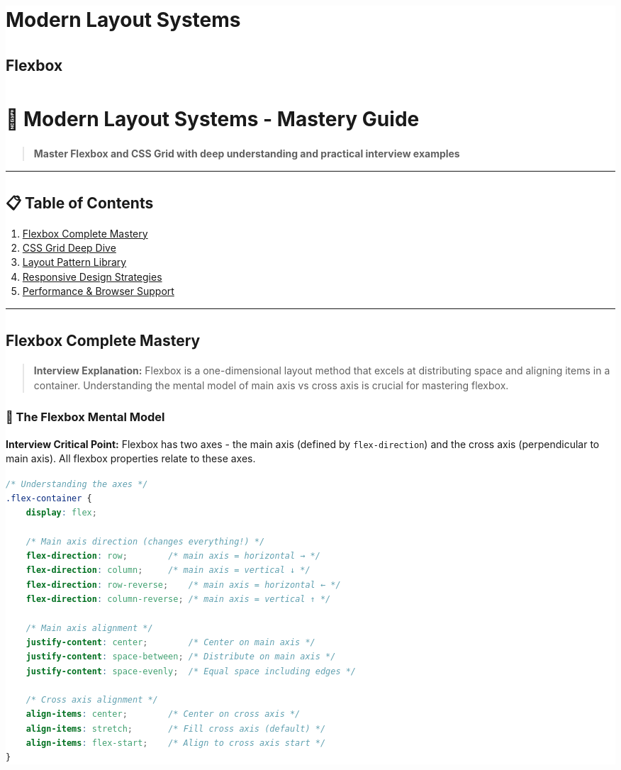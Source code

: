 # Modern Layout Systems

## Flexbox

# 🚀 Modern Layout Systems - Mastery Guide

> **Master Flexbox and CSS Grid with deep understanding and practical interview examples**

---

## 📋 Table of Contents

1. [Flexbox Complete Mastery](#flexbox-complete-mastery)
2. [CSS Grid Deep Dive](#css-grid-deep-dive)
3. [Layout Pattern Library](#layout-pattern-library)
4. [Responsive Design Strategies](#responsive-design-strategies)
5. [Performance & Browser Support](#performance--browser-support)

---

## Flexbox Complete Mastery

> **Interview Explanation:** Flexbox is a one-dimensional layout method that excels at distributing space and aligning items in a container. Understanding the mental model of main axis vs cross axis is crucial for mastering flexbox.

### 🎯 The Flexbox Mental Model

**Interview Critical Point:** Flexbox has two axes - the main axis (defined by `flex-direction`) and the cross axis (perpendicular to main axis). All flexbox properties relate to these axes.

```css
/* Understanding the axes */
.flex-container {
    display: flex;
    
    /* Main axis direction (changes everything!) */
    flex-direction: row;        /* main axis = horizontal → */
    flex-direction: column;     /* main axis = vertical ↓ */
    flex-direction: row-reverse;    /* main axis = horizontal ← */
    flex-direction: column-reverse; /* main axis = vertical ↑ */
    
    /* Main axis alignment */
    justify-content: center;        /* Center on main axis */
    justify-content: space-between; /* Distribute on main axis */
    justify-content: space-evenly;  /* Equal space including edges */
    
    /* Cross axis alignment */
    align-items: center;        /* Center on cross axis */
    align-items: stretch;       /* Fill cross axis (default) */
    align-items: flex-start;    /* Align to cross axis start */
}
```
